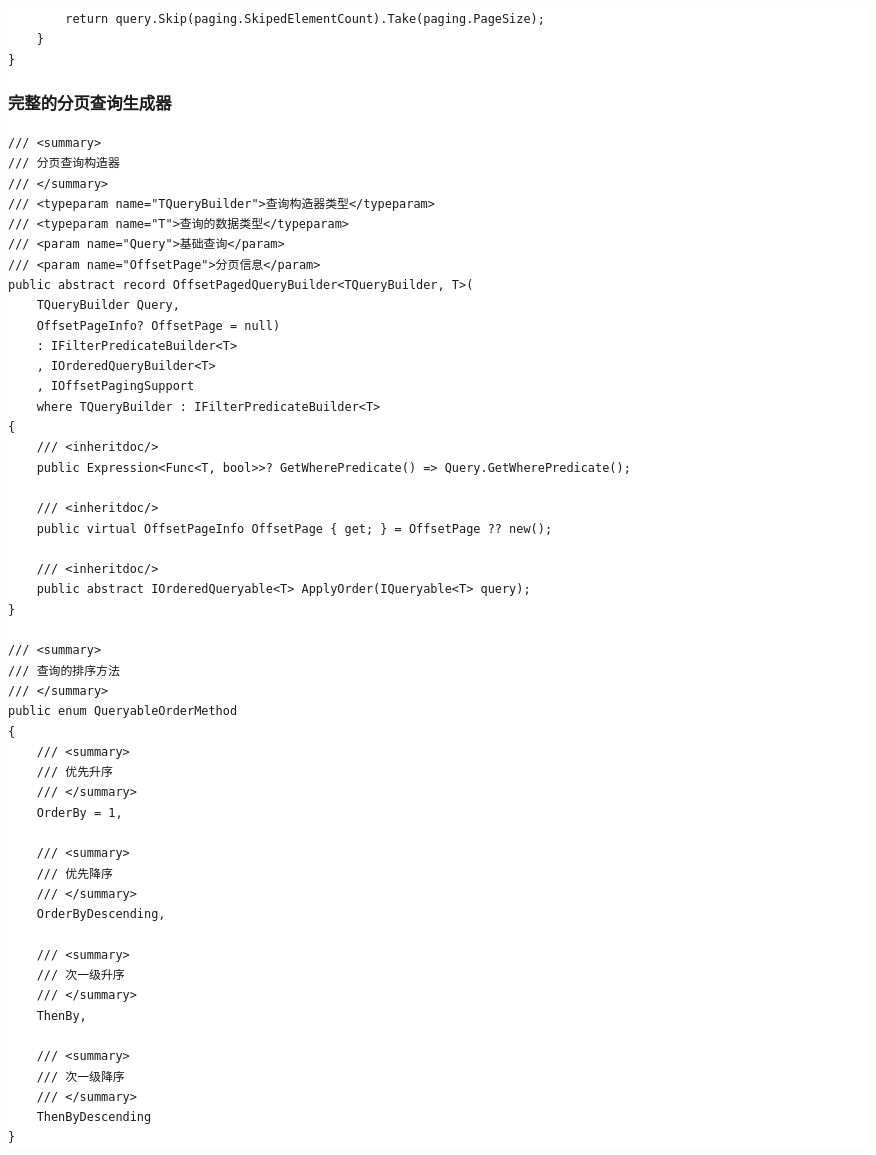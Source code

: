             return query.Skip(paging.SkipedElementCount).Take(paging.PageSize);
        }
    }
    

### 完整的分页查询生成器

    /// <summary>
    /// 分页查询构造器
    /// </summary>
    /// <typeparam name="TQueryBuilder">查询构造器类型</typeparam>
    /// <typeparam name="T">查询的数据类型</typeparam>
    /// <param name="Query">基础查询</param>
    /// <param name="OffsetPage">分页信息</param>
    public abstract record OffsetPagedQueryBuilder<TQueryBuilder, T>(
        TQueryBuilder Query,
        OffsetPageInfo? OffsetPage = null)
        : IFilterPredicateBuilder<T>
        , IOrderedQueryBuilder<T>
        , IOffsetPagingSupport
        where TQueryBuilder : IFilterPredicateBuilder<T>
    {
        /// <inheritdoc/>
        public Expression<Func<T, bool>>? GetWherePredicate() => Query.GetWherePredicate();
    
        /// <inheritdoc/>
        public virtual OffsetPageInfo OffsetPage { get; } = OffsetPage ?? new();
    
        /// <inheritdoc/>
        public abstract IOrderedQueryable<T> ApplyOrder(IQueryable<T> query);
    }
    
    /// <summary>
    /// 查询的排序方法
    /// </summary>
    public enum QueryableOrderMethod
    {
        /// <summary>
        /// 优先升序
        /// </summary>
        OrderBy = 1,
    
        /// <summary>
        /// 优先降序
        /// </summary>
        OrderByDescending,
    
        /// <summary>
        /// 次一级升序
        /// </summary>
        ThenBy,
    
        /// <summary>
        /// 次一级降序
        /// </summary>
        ThenByDescending
    }
    